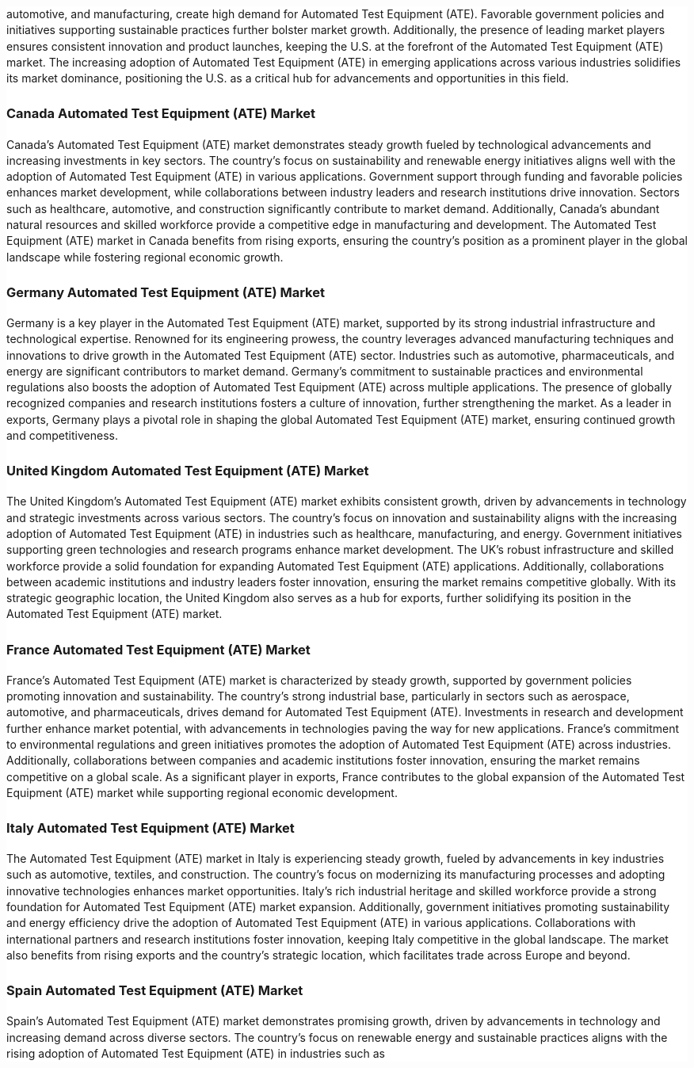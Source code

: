 automotive, and manufacturing, create high demand for Automated Test Equipment (ATE). Favorable government policies and initiatives supporting sustainable practices further bolster market growth. Additionally, the presence of leading market players ensures consistent innovation and product launches, keeping the U.S. at the forefront of the Automated Test Equipment (ATE) market. The increasing adoption of Automated Test Equipment (ATE) in emerging applications across various industries solidifies its market dominance, positioning the U.S. as a critical hub for advancements and opportunities in this field.</p><h3>Canada Automated Test Equipment (ATE) Market</h3><p>Canada&rsquo;s Automated Test Equipment (ATE) market demonstrates steady growth fueled by technological advancements and increasing investments in key sectors. The country&rsquo;s focus on sustainability and renewable energy initiatives aligns well with the adoption of Automated Test Equipment (ATE) in various applications. Government support through funding and favorable policies enhances market development, while collaborations between industry leaders and research institutions drive innovation. Sectors such as healthcare, automotive, and construction significantly contribute to market demand. Additionally, Canada&rsquo;s abundant natural resources and skilled workforce provide a competitive edge in manufacturing and development. The Automated Test Equipment (ATE) market in Canada benefits from rising exports, ensuring the country&rsquo;s position as a prominent player in the global landscape while fostering regional economic growth.</p><h3>Germany Automated Test Equipment (ATE) Market</h3><p>Germany is a key player in the Automated Test Equipment (ATE) market, supported by its strong industrial infrastructure and technological expertise. Renowned for its engineering prowess, the country leverages advanced manufacturing techniques and innovations to drive growth in the Automated Test Equipment (ATE) sector. Industries such as automotive, pharmaceuticals, and energy are significant contributors to market demand. Germany&rsquo;s commitment to sustainable practices and environmental regulations also boosts the adoption of Automated Test Equipment (ATE) across multiple applications. The presence of globally recognized companies and research institutions fosters a culture of innovation, further strengthening the market. As a leader in exports, Germany plays a pivotal role in shaping the global Automated Test Equipment (ATE) market, ensuring continued growth and competitiveness.</p><h3>United Kingdom Automated Test Equipment (ATE) Market</h3><p>The United Kingdom&rsquo;s Automated Test Equipment (ATE) market exhibits consistent growth, driven by advancements in technology and strategic investments across various sectors. The country&rsquo;s focus on innovation and sustainability aligns with the increasing adoption of Automated Test Equipment (ATE) in industries such as healthcare, manufacturing, and energy. Government initiatives supporting green technologies and research programs enhance market development. The UK&rsquo;s robust infrastructure and skilled workforce provide a solid foundation for expanding Automated Test Equipment (ATE) applications. Additionally, collaborations between academic institutions and industry leaders foster innovation, ensuring the market remains competitive globally. With its strategic geographic location, the United Kingdom also serves as a hub for exports, further solidifying its position in the Automated Test Equipment (ATE) market.</p><h3>France Automated Test Equipment (ATE) Market</h3><p>France&rsquo;s Automated Test Equipment (ATE) market is characterized by steady growth, supported by government policies promoting innovation and sustainability. The country&rsquo;s strong industrial base, particularly in sectors such as aerospace, automotive, and pharmaceuticals, drives demand for Automated Test Equipment (ATE). Investments in research and development further enhance market potential, with advancements in technologies paving the way for new applications. France&rsquo;s commitment to environmental regulations and green initiatives promotes the adoption of Automated Test Equipment (ATE) across industries. Additionally, collaborations between companies and academic institutions foster innovation, ensuring the market remains competitive on a global scale. As a significant player in exports, France contributes to the global expansion of the Automated Test Equipment (ATE) market while supporting regional economic development.</p><h3>Italy Automated Test Equipment (ATE) Market</h3><p>The Automated Test Equipment (ATE) market in Italy is experiencing steady growth, fueled by advancements in key industries such as automotive, textiles, and construction. The country&rsquo;s focus on modernizing its manufacturing processes and adopting innovative technologies enhances market opportunities. Italy&rsquo;s rich industrial heritage and skilled workforce provide a strong foundation for Automated Test Equipment (ATE) market expansion. Additionally, government initiatives promoting sustainability and energy efficiency drive the adoption of Automated Test Equipment (ATE) in various applications. Collaborations with international partners and research institutions foster innovation, keeping Italy competitive in the global landscape. The market also benefits from rising exports and the country&rsquo;s strategic location, which facilitates trade across Europe and beyond.</p><h3>Spain Automated Test Equipment (ATE) Market</h3><p>Spain&rsquo;s Automated Test Equipment (ATE) market demonstrates promising growth, driven by advancements in technology and increasing demand across diverse sectors. The country&rsquo;s focus on renewable energy and sustainable practices aligns with the rising adoption of Automated Test Equipment (ATE) in industries such as